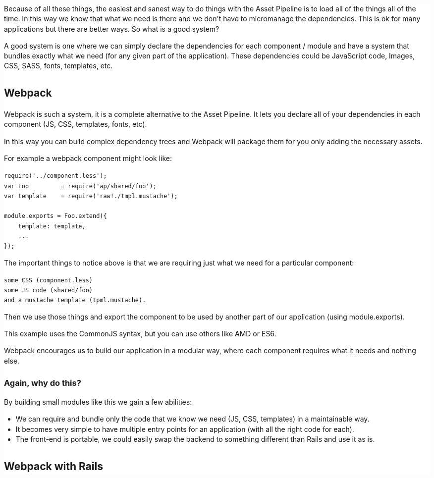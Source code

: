 Because of all these things, the easiest and sanest way to do things with the Asset Pipeline is to load all of the things all of the time. In this way we know that what we need is there and we don't have to micromanage the dependencies. This is ok for many applications but there are better ways.
So what is a good system?

A good system is one where we can simply declare the dependencies for each component / module and have a system that bundles exactly what we need (for any given part of the application). These dependencies could be JavaScript code, Images, CSS, SASS, fonts, templates, etc.

## Webpack

Webpack is such a system, it is a complete alternative to the Asset Pipeline. It lets you declare all of your dependencies in each component (JS, CSS, templates, fonts, etc).

In this way you can build complex dependency trees and Webpack will package them for you only adding the necessary assets.

For example a webpack component might look like:

    require('../component.less');
    var Foo         = require('ap/shared/foo');
    var template    = require('raw!./tmpl.mustache');
    
    module.exports = Foo.extend({
        template: template,
        ...
    });

The important things to notice above is that we are requiring just what we need for a particular component:

    some CSS (component.less)
    some JS code (shared/foo)
    and a mustache template (tpml.mustache).

Then we use those things and export the component to be used by another part of our application (using module.exports).

This example uses the CommonJS syntax, but you can use others like AMD or ES6.

Webpack encourages us to build our application in a modular way, where each component requires what it needs and nothing else.

### Again, why do this?

By building small modules like this we gain a few abilities:

- We can require and bundle only the code that we know we need (JS, CSS, templates) in a maintainable way.
- It becomes very simple to have multiple entry points for an application (with all the right code for each).
- The front-end is portable, we could easily swap the backend to something different than Rails and use it as is.

## Webpack with Rails
